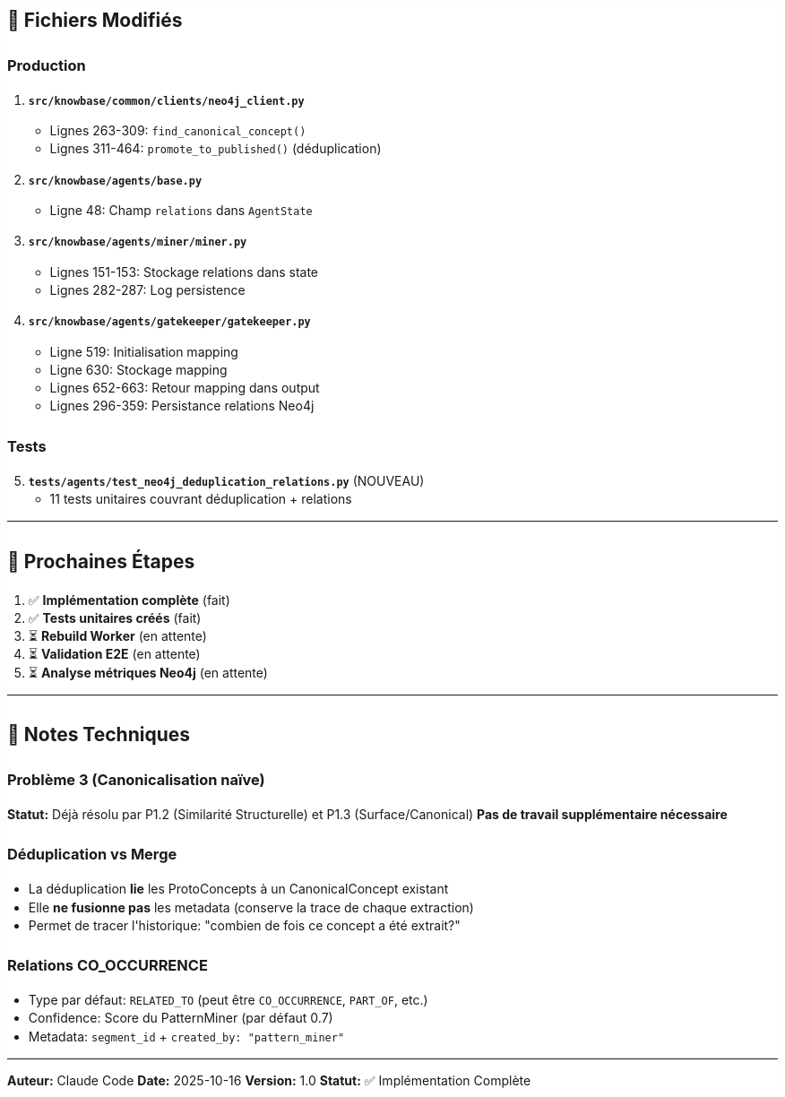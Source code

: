 
## 🔧 Fichiers Modifiés

### Production
1. **`src/knowbase/common/clients/neo4j_client.py`**
   - Lignes 263-309: `find_canonical_concept()`
   - Lignes 311-464: `promote_to_published()` (déduplication)

2. **`src/knowbase/agents/base.py`**
   - Ligne 48: Champ `relations` dans `AgentState`

3. **`src/knowbase/agents/miner/miner.py`**
   - Lignes 151-153: Stockage relations dans state
   - Lignes 282-287: Log persistence

4. **`src/knowbase/agents/gatekeeper/gatekeeper.py`**
   - Ligne 519: Initialisation mapping
   - Ligne 630: Stockage mapping
   - Lignes 652-663: Retour mapping dans output
   - Lignes 296-359: Persistance relations Neo4j

### Tests
5. **`tests/agents/test_neo4j_deduplication_relations.py`** (NOUVEAU)
   - 11 tests unitaires couvrant déduplication + relations

---

## 🚀 Prochaines Étapes

1. ✅ **Implémentation complète** (fait)
2. ✅ **Tests unitaires créés** (fait)
3. ⏳ **Rebuild Worker** (en attente)
4. ⏳ **Validation E2E** (en attente)
5. ⏳ **Analyse métriques Neo4j** (en attente)

---

## 📝 Notes Techniques

### Problème 3 (Canonicalisation naïve)
**Statut:** Déjà résolu par P1.2 (Similarité Structurelle) et P1.3 (Surface/Canonical)
**Pas de travail supplémentaire nécessaire**

### Déduplication vs Merge
- La déduplication **lie** les ProtoConcepts à un CanonicalConcept existant
- Elle **ne fusionne pas** les metadata (conserve la trace de chaque extraction)
- Permet de tracer l'historique: "combien de fois ce concept a été extrait?"

### Relations CO_OCCURRENCE
- Type par défaut: `RELATED_TO` (peut être `CO_OCCURRENCE`, `PART_OF`, etc.)
- Confidence: Score du PatternMiner (par défaut 0.7)
- Metadata: `segment_id` + `created_by: "pattern_miner"`

---

**Auteur:** Claude Code
**Date:** 2025-10-16
**Version:** 1.0
**Statut:** ✅ Implémentation Complète
